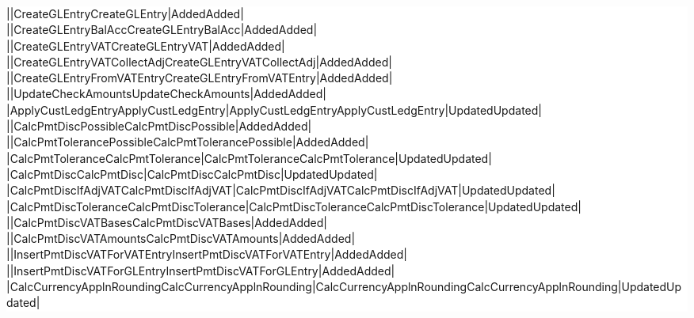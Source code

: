 ||<span data-ttu-id="6f24d-183">CreateGLEntry</span><span class="sxs-lookup"><span data-stu-id="6f24d-183">CreateGLEntry</span></span>|<span data-ttu-id="6f24d-184">Added</span><span class="sxs-lookup"><span data-stu-id="6f24d-184">Added</span></span>|  
||<span data-ttu-id="6f24d-185">CreateGLEntryBalAcc</span><span class="sxs-lookup"><span data-stu-id="6f24d-185">CreateGLEntryBalAcc</span></span>|<span data-ttu-id="6f24d-186">Added</span><span class="sxs-lookup"><span data-stu-id="6f24d-186">Added</span></span>|  
||<span data-ttu-id="6f24d-187">CreateGLEntryVAT</span><span class="sxs-lookup"><span data-stu-id="6f24d-187">CreateGLEntryVAT</span></span>|<span data-ttu-id="6f24d-188">Added</span><span class="sxs-lookup"><span data-stu-id="6f24d-188">Added</span></span>|  
||<span data-ttu-id="6f24d-189">CreateGLEntryVATCollectAdj</span><span class="sxs-lookup"><span data-stu-id="6f24d-189">CreateGLEntryVATCollectAdj</span></span>|<span data-ttu-id="6f24d-190">Added</span><span class="sxs-lookup"><span data-stu-id="6f24d-190">Added</span></span>|  
||<span data-ttu-id="6f24d-191">CreateGLEntryFromVATEntry</span><span class="sxs-lookup"><span data-stu-id="6f24d-191">CreateGLEntryFromVATEntry</span></span>|<span data-ttu-id="6f24d-192">Added</span><span class="sxs-lookup"><span data-stu-id="6f24d-192">Added</span></span>|  
||<span data-ttu-id="6f24d-193">UpdateCheckAmounts</span><span class="sxs-lookup"><span data-stu-id="6f24d-193">UpdateCheckAmounts</span></span>|<span data-ttu-id="6f24d-194">Added</span><span class="sxs-lookup"><span data-stu-id="6f24d-194">Added</span></span>|  
|<span data-ttu-id="6f24d-195">ApplyCustLedgEntry</span><span class="sxs-lookup"><span data-stu-id="6f24d-195">ApplyCustLedgEntry</span></span>|<span data-ttu-id="6f24d-196">ApplyCustLedgEntry</span><span class="sxs-lookup"><span data-stu-id="6f24d-196">ApplyCustLedgEntry</span></span>|<span data-ttu-id="6f24d-197">Updated</span><span class="sxs-lookup"><span data-stu-id="6f24d-197">Updated</span></span>|  
||<span data-ttu-id="6f24d-198">CalcPmtDiscPossible</span><span class="sxs-lookup"><span data-stu-id="6f24d-198">CalcPmtDiscPossible</span></span>|<span data-ttu-id="6f24d-199">Added</span><span class="sxs-lookup"><span data-stu-id="6f24d-199">Added</span></span>|  
||<span data-ttu-id="6f24d-200">CalcPmtTolerancePossible</span><span class="sxs-lookup"><span data-stu-id="6f24d-200">CalcPmtTolerancePossible</span></span>|<span data-ttu-id="6f24d-201">Added</span><span class="sxs-lookup"><span data-stu-id="6f24d-201">Added</span></span>|  
|<span data-ttu-id="6f24d-202">CalcPmtTolerance</span><span class="sxs-lookup"><span data-stu-id="6f24d-202">CalcPmtTolerance</span></span>|<span data-ttu-id="6f24d-203">CalcPmtTolerance</span><span class="sxs-lookup"><span data-stu-id="6f24d-203">CalcPmtTolerance</span></span>|<span data-ttu-id="6f24d-204">Updated</span><span class="sxs-lookup"><span data-stu-id="6f24d-204">Updated</span></span>|  
|<span data-ttu-id="6f24d-205">CalcPmtDisc</span><span class="sxs-lookup"><span data-stu-id="6f24d-205">CalcPmtDisc</span></span>|<span data-ttu-id="6f24d-206">CalcPmtDisc</span><span class="sxs-lookup"><span data-stu-id="6f24d-206">CalcPmtDisc</span></span>|<span data-ttu-id="6f24d-207">Updated</span><span class="sxs-lookup"><span data-stu-id="6f24d-207">Updated</span></span>|  
|<span data-ttu-id="6f24d-208">CalcPmtDiscIfAdjVAT</span><span class="sxs-lookup"><span data-stu-id="6f24d-208">CalcPmtDiscIfAdjVAT</span></span>|<span data-ttu-id="6f24d-209">CalcPmtDiscIfAdjVAT</span><span class="sxs-lookup"><span data-stu-id="6f24d-209">CalcPmtDiscIfAdjVAT</span></span>|<span data-ttu-id="6f24d-210">Updated</span><span class="sxs-lookup"><span data-stu-id="6f24d-210">Updated</span></span>|  
|<span data-ttu-id="6f24d-211">CalcPmtDiscTolerance</span><span class="sxs-lookup"><span data-stu-id="6f24d-211">CalcPmtDiscTolerance</span></span>|<span data-ttu-id="6f24d-212">CalcPmtDiscTolerance</span><span class="sxs-lookup"><span data-stu-id="6f24d-212">CalcPmtDiscTolerance</span></span>|<span data-ttu-id="6f24d-213">Updated</span><span class="sxs-lookup"><span data-stu-id="6f24d-213">Updated</span></span>|  
||<span data-ttu-id="6f24d-214">CalcPmtDiscVATBases</span><span class="sxs-lookup"><span data-stu-id="6f24d-214">CalcPmtDiscVATBases</span></span>|<span data-ttu-id="6f24d-215">Added</span><span class="sxs-lookup"><span data-stu-id="6f24d-215">Added</span></span>|  
||<span data-ttu-id="6f24d-216">CalcPmtDiscVATAmounts</span><span class="sxs-lookup"><span data-stu-id="6f24d-216">CalcPmtDiscVATAmounts</span></span>|<span data-ttu-id="6f24d-217">Added</span><span class="sxs-lookup"><span data-stu-id="6f24d-217">Added</span></span>|  
||<span data-ttu-id="6f24d-218">InsertPmtDiscVATForVATEntry</span><span class="sxs-lookup"><span data-stu-id="6f24d-218">InsertPmtDiscVATForVATEntry</span></span>|<span data-ttu-id="6f24d-219">Added</span><span class="sxs-lookup"><span data-stu-id="6f24d-219">Added</span></span>|  
||<span data-ttu-id="6f24d-220">InsertPmtDiscVATForGLEntry</span><span class="sxs-lookup"><span data-stu-id="6f24d-220">InsertPmtDiscVATForGLEntry</span></span>|<span data-ttu-id="6f24d-221">Added</span><span class="sxs-lookup"><span data-stu-id="6f24d-221">Added</span></span>|  
|<span data-ttu-id="6f24d-222">CalcCurrencyApplnRounding</span><span class="sxs-lookup"><span data-stu-id="6f24d-222">CalcCurrencyApplnRounding</span></span>|<span data-ttu-id="6f24d-223">CalcCurrencyApplnRounding</span><span class="sxs-lookup"><span data-stu-id="6f24d-223">CalcCurrencyApplnRounding</span></span>|<span data-ttu-id="6f24d-224">Updated</span><span class="sxs-lookup"><span data-stu-id="6f24d-224">Updated</span></span>|  